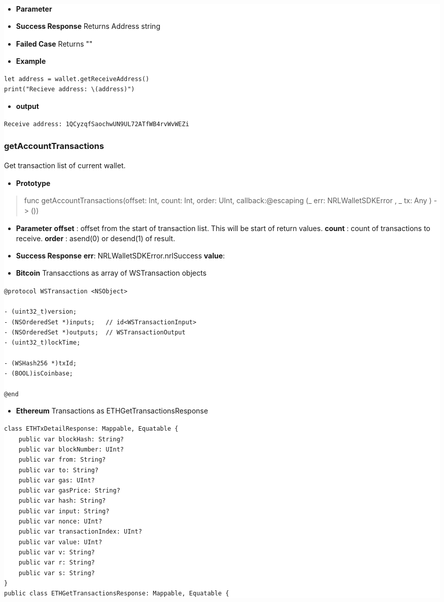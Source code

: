   * **Parameter**
  
  * **Success Response**
  Returns Address string
  * **Failed Case**
  Returns ""
  * **Example**
  ```
  let address = wallet.getReceiveAddress()
  print("Recieve address: \(address)")
  ```
  * **output**
  ```
  Receive address: 1QCyzqfSaochwUN9UL72ATfWB4rvWvWEZi
  ```
  
  ### getAccountTransactions
  Get transaction list of current wallet.
  
  * **Prototype**
  > func getAccountTransactions(offset: Int, count: Int, order: UInt, callback:@escaping (_ err: NRLWalletSDKError , _ tx: Any ) -> ())
  
  * **Parameter**
  **offset** : offset from the start of transaction list. This will be start of return values.
  **count** : count of transactions to receive.
  **order** : asend(0) or desend(1) of result.
  
  * **Success Response**
  **err**: NRLWalletSDKError.nrlSuccess
  **value**:
  * **Bitcoin**
  Transacctions as array of WSTransaction objects
  ```
  @protocol WSTransaction <NSObject>
  
  - (uint32_t)version;
  - (NSOrderedSet *)inputs;   // id<WSTransactionInput>
  - (NSOrderedSet *)outputs;  // WSTransactionOutput
  - (uint32_t)lockTime;
  
  - (WSHash256 *)txId;
  - (BOOL)isCoinbase;
  
  @end
 ```
  * **Ethereum**
  Transactions as ETHGetTransactionsResponse
  ```
  class ETHTxDetailResponse: Mappable, Equatable {
      public var blockHash: String?
      public var blockNumber: UInt?
      public var from: String?
      public var to: String?
      public var gas: UInt?
      public var gasPrice: String?
      public var hash: String?
      public var input: String?
      public var nonce: UInt?
      public var transactionIndex: UInt?
      public var value: UInt?
      public var v: String?
      public var r: String?
      public var s: String?
  }
  public class ETHGetTransactionsResponse: Mappable, Equatable {
  ```
